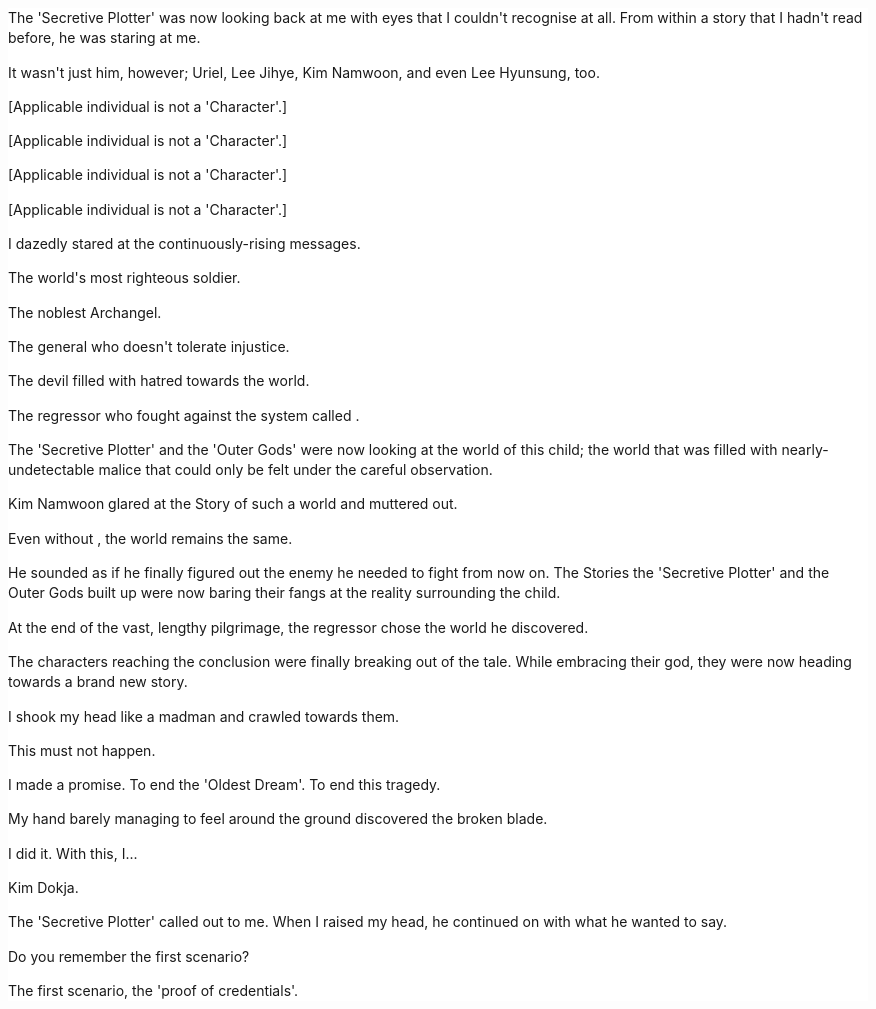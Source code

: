 The 'Secretive Plotter' was now looking back at me with eyes that I couldn't
recognise at all. From within a story that I hadn't read before, he was
staring at me.

It wasn't just him, however; Uriel, Lee Jihye, Kim Namwoon, and even Lee
Hyunsung, too.

\[Applicable individual is not a 'Character'.\]

\[Applicable individual is not a 'Character'.\]

\[Applicable individual is not a 'Character'.\]

\[Applicable individual is not a 'Character'.\]

I dazedly stared at the continuously-rising messages.

The world's most righteous soldier.

The noblest Archangel.

The general who doesn't tolerate injustice.

The devil filled with hatred towards the world.

The regressor who fought against the system called <Star Stream>.

The 'Secretive Plotter' and the 'Outer Gods' were now looking at the world of
this child; the world that was filled with nearly-undetectable malice that
could only be felt under the careful observation.

Kim Namwoon glared at the Story of such a world and muttered out.

Even without <Star Stream>, the world remains the same.

He sounded as if he finally figured out the enemy he needed to fight from now
on. The Stories the 'Secretive Plotter' and the Outer Gods built up were now
baring their fangs at the reality surrounding the child.

At the end of the vast, lengthy pilgrimage, the regressor chose the world he
discovered.

The characters reaching the conclusion were finally breaking out of the tale.
While embracing their god, they were now heading towards a brand new story.

I shook my head like a madman and crawled towards them.

This must not happen.

I made a promise. To end the 'Oldest Dream'. To end this tragedy.

My hand barely managing to feel around the ground discovered the broken blade.

I did it. With this, I...

Kim Dokja.

The 'Secretive Plotter' called out to me. When I raised my head, he continued
on with what he wanted to say.

Do you remember the first scenario?

The first scenario, the 'proof of credentials'.
